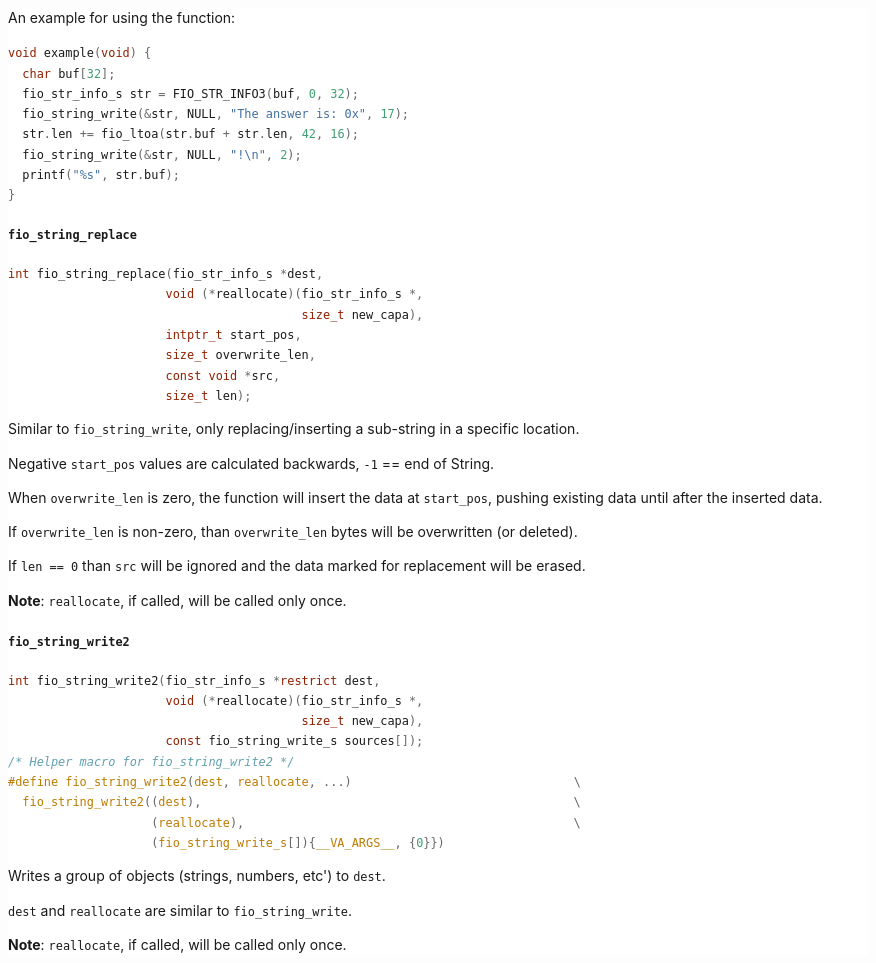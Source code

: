 An example for using the function:

```c
void example(void) {
  char buf[32];
  fio_str_info_s str = FIO_STR_INFO3(buf, 0, 32);
  fio_string_write(&str, NULL, "The answer is: 0x", 17);
  str.len += fio_ltoa(str.buf + str.len, 42, 16);
  fio_string_write(&str, NULL, "!\n", 2);
  printf("%s", str.buf);
}
```

#### `fio_string_replace`

```c
int fio_string_replace(fio_str_info_s *dest,
                      void (*reallocate)(fio_str_info_s *,
                                         size_t new_capa),
                      intptr_t start_pos,
                      size_t overwrite_len,
                      const void *src,
                      size_t len);
```

Similar to `fio_string_write`, only replacing/inserting a sub-string in a specific location.

Negative `start_pos` values are calculated backwards, `-1` == end of String.

When `overwrite_len` is zero, the function will insert the data at `start_pos`, pushing existing data until after the inserted data.

If `overwrite_len` is non-zero, than `overwrite_len` bytes will be overwritten (or deleted).

If `len == 0` than `src` will be ignored and the data marked for replacement will be erased.

**Note**: `reallocate`, if called, will be called only once.

#### `fio_string_write2`

```c
int fio_string_write2(fio_str_info_s *restrict dest,
                      void (*reallocate)(fio_str_info_s *,
                                         size_t new_capa),
                      const fio_string_write_s sources[]);
/* Helper macro for fio_string_write2 */
#define fio_string_write2(dest, reallocate, ...)                               \
  fio_string_write2((dest),                                                    \
                    (reallocate),                                              \
                    (fio_string_write_s[]){__VA_ARGS__, {0}})
```

Writes a group of objects (strings, numbers, etc') to `dest`.

`dest` and `reallocate` are similar to `fio_string_write`.

**Note**: `reallocate`, if called, will be called only once.
